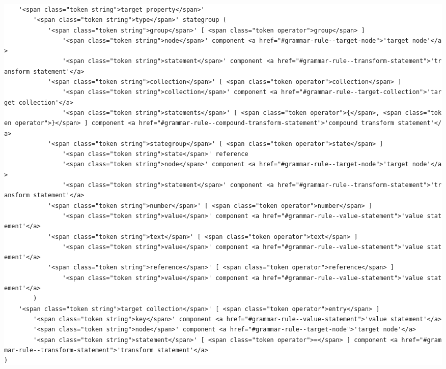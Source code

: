		'<span class="token string">target property</span>'
			'<span class="token string">type</span>' stategroup (
				'<span class="token string">group</span>' [ <span class="token operator">group</span> ]
					'<span class="token string">node</span>' component <a href="#grammar-rule--target-node">'target node'</a>
					'<span class="token string">statement</span>' component <a href="#grammar-rule--transform-statement">'transform statement'</a>
				'<span class="token string">collection</span>' [ <span class="token operator">collection</span> ]
					'<span class="token string">collection</span>' component <a href="#grammar-rule--target-collection">'target collection'</a>
					'<span class="token string">statements</span>' [ <span class="token operator">{</span>, <span class="token operator">}</span> ] component <a href="#grammar-rule--compound-transform-statement">'compound transform statement'</a>
				'<span class="token string">stategroup</span>' [ <span class="token operator">state</span> ]
					'<span class="token string">state</span>' reference
					'<span class="token string">node</span>' component <a href="#grammar-rule--target-node">'target node'</a>
					'<span class="token string">statement</span>' component <a href="#grammar-rule--transform-statement">'transform statement'</a>
				'<span class="token string">number</span>' [ <span class="token operator">number</span> ]
					'<span class="token string">value</span>' component <a href="#grammar-rule--value-statement">'value statement'</a>
				'<span class="token string">text</span>' [ <span class="token operator">text</span> ]
					'<span class="token string">value</span>' component <a href="#grammar-rule--value-statement">'value statement'</a>
				'<span class="token string">reference</span>' [ <span class="token operator">reference</span> ]
					'<span class="token string">value</span>' component <a href="#grammar-rule--value-statement">'value statement'</a>
			)
		'<span class="token string">target collection</span>' [ <span class="token operator">entry</span> ]
			'<span class="token string">key</span>' component <a href="#grammar-rule--value-statement">'value statement'</a>
			'<span class="token string">node</span>' component <a href="#grammar-rule--target-node">'target node'</a>
			'<span class="token string">statement</span>' [ <span class="token operator">=</span> ] component <a href="#grammar-rule--transform-statement">'transform statement'</a>
	)
</pre>
</div>
</div>
